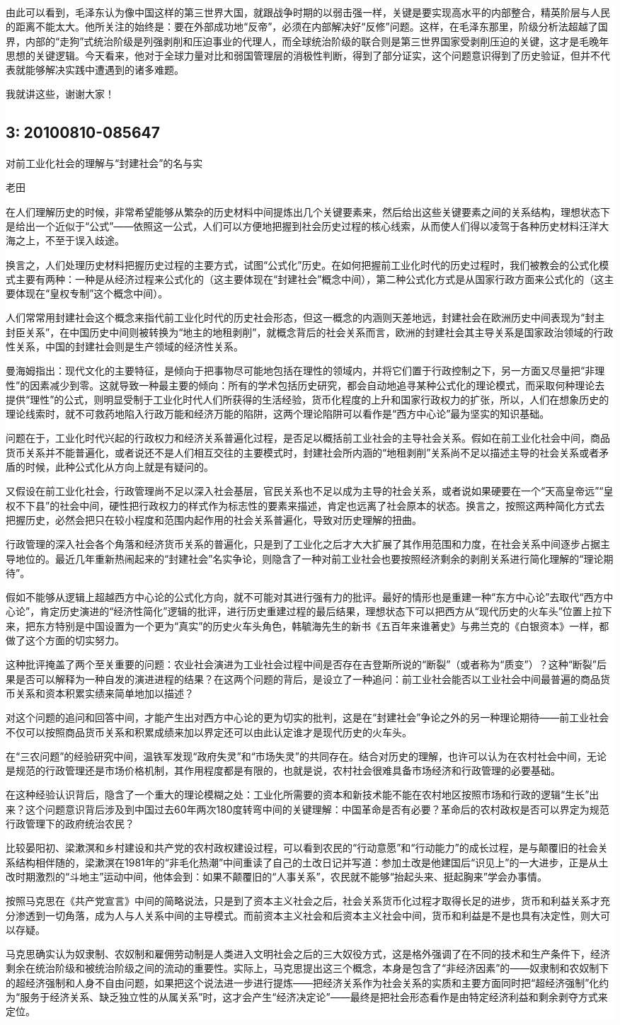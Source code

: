 由此可以看到，毛泽东认为像中国这样的第三世界大国，就跟战争时期的以弱击强一样，关键是要实现高水平的内部整合，精英阶层与人民的距离不能太大。他所关注的始终是：要在外部成功地“反帝”，必须在内部解决好“反修”问题。这样，在毛泽东那里，阶级分析法超越了国界，内部的“走狗”式统治阶级是列强剥削和压迫事业的代理人，而全球统治阶级的联合则是第三世界国家受剥削压迫的关键，这才是毛晚年思想的关键逻辑。今天看来，他对于全球力量对比和弱国管理层的消极性判断，得到了部分证实，这个问题意识得到了历史验证，但并不代表就能够解决实践中遭遇到的诸多难题。

我就讲这些，谢谢大家！

## 3: 20100810-085647

对前工业化社会的理解与“封建社会”的名与实  

老田  

在人们理解历史的时候，非常希望能够从繁杂的历史材料中间提炼出几个关键要素来，然后给出这些关键要素之间的关系结构，理想状态下是给出一个近似于“公式”――依照这一公式，人们可以方便地把握到社会历史过程的核心线索，从而使人们得以凌驾于各种历史材料汪洋大海之上，不至于误入歧途。  

换言之，人们处理历史材料把握历史过程的主要方式，试图“公式化”历史。在如何把握前工业化时代的历史过程时，我们被教会的公式化模式主要有两种：一种是从经济过程来公式化的（这主要体现在“封建社会”概念中间），第二种公式化方式是从国家行政方面来公式化的（这主要体现在“皇权专制”这个概念中间）。  

人们常常用封建社会这个概念来指代前工业化时代的历史社会形态，但这一概念的内涵则天差地远，封建社会在欧洲历史中间表现为“封主封臣关系”，在中国历史中间则被转换为“地主的地租剥削”，就概念背后的社会关系而言，欧洲的封建社会其主导关系是国家政治领域的行政性关系，中国的封建社会则是生产领域的经济性关系。  

曼海姆指出：现代文化的主要特征，是倾向于把事物尽可能地包括在理性的领域内，并将它们置于行政控制之下，另一方面又尽量把“非理性”的因素减少到零。这就导致一种最主要的倾向：所有的学术包括历史研究，都会自动地追寻某种公式化的理论模式，而采取何种理论去提供“理性”的公式，则明显受制于工业化时代人们所获得的生活经验，货币化程度的上升和国家行政权力的扩张，所以，人们在想象历史的理论线索时，就不可救药地陷入行政万能和经济万能的陷阱，这两个理论陷阱可以看作是“西方中心论”最为坚实的知识基础。  

问题在于，工业化时代兴起的行政权力和经济关系普遍化过程，是否足以概括前工业社会的主导社会关系。假如在前工业化社会中间，商品货币关系并不能普遍化，或者说还不是人们相互交往的主要模式时，封建社会所内涵的“地租剥削”关系尚不足以描述主导的社会关系或者矛盾的时候，此种公式化从方向上就是有疑问的。  

又假设在前工业化社会，行政管理尚不足以深入社会基层，官民关系也不足以成为主导的社会关系，或者说如果硬要在一个“天高皇帝远”“皇权不下县”的社会中间，硬性把行政权力的样式作为标志性的要素来描述，肯定也远离了社会原本的状态。换言之，按照这两种简化方式去把握历史，必然会把只在较小程度和范围内起作用的社会关系普遍化，导致对历史理解的扭曲。  

行政管理的深入社会各个角落和经济货币关系的普遍化，只是到了工业化之后才大大扩展了其作用范围和力度，在社会关系中间逐步占据主导地位的。最近几年重新热闹起来的“封建社会”名实争论，则隐含了一种对前工业社会也要按照经济剩余的剥削关系进行简化理解的“理论期待”。  

假如不能够从逻辑上超越西方中心论的公式化方向，就不可能对其进行强有力的批评。最好的情形也是重建一种“东方中心论”去取代“西方中心论”，肯定历史演进的“经济性简化”逻辑的批评，进行历史重建过程的最后结果，理想状态下可以把西方从“现代历史的火车头”位置上拉下来，把东方特别是中国设置为一个更为“真实”的历史火车头角色，韩毓海先生的新书《五百年来谁著史》与弗兰克的《白银资本》一样，都做了这个方面的切实努力。  

这种批评掩盖了两个至关重要的问题：农业社会演进为工业社会过程中间是否存在吉登斯所说的“断裂”（或者称为“质变”）？这种“断裂”后果是否可以解释为一种自发的演进进程的结果？在这两个问题的背后，是设立了一种追问：前工业社会能否以工业社会中间最普遍的商品货币关系和资本积累实绩来简单地加以描述？  

对这个问题的追问和回答中间，才能产生出对西方中心论的更为切实的批判，这是在“封建社会”争论之外的另一种理论期待――前工业社会不仅可以按照商品货币关系和积累成绩来加以界定还可以由此认定谁才是现代历史的火车头。  

在“三农问题”的经验研究中间，温铁军发现“政府失灵”和“市场失灵”的共同存在。结合对历史的理解，也许可以认为在农村社会中间，无论是规范的行政管理还是市场价格机制，其作用程度都是有限的，也就是说，农村社会很难具备市场经济和行政管理的必要基础。  

在这种经验认识背后，隐含了一个重大的理论模糊之处：工业化所需要的资本和新技术能不能在农村地区按照市场和行政的逻辑“生长”出来？这个问题意识背后涉及到中国过去60年两次180度转弯中间的关键理解：中国革命是否有必要？革命后的农村政权是否可以界定为规范行政管理下的政府统治农民？  

比较晏阳初、梁漱溟和乡村建设和共产党的农村政权建设过程，可以看到农民的“行动意愿”和“行动能力”的成长过程，是与颠覆旧的社会关系结构相伴随的，梁漱溟在1981年的“非毛化热潮”中间重读了自己的土改日记并写道：参加土改是他建国后“识见上”的一大进步，正是从土改时期激烈的“斗地主”运动中间，他体会到：如果不颠覆旧的“人事关系”，农民就不能够“抬起头来、挺起胸来”学会办事情。  

按照马克思在《共产党宣言》中间的简略说法，只是到了资本主义社会之后，社会关系货币化过程才取得长足的进步，货币和利益关系才充分渗透到一切角落，成为人与人关系中间的主导模式。而前资本主义社会和后资本主义社会中间，货币和利益是不是也具有决定性，则大可以存疑。  

马克思确实认为奴隶制、农奴制和雇佣劳动制是人类进入文明社会之后的三大奴役方式，这是格外强调了在不同的技术和生产条件下，经济剩余在统治阶级和被统治阶级之间的流动的重要性。实际上，马克思提出这三个概念，本身是包含了“非经济因素”的――奴隶制和农奴制下的超经济强制和人身不自由问题，如果把这个说法进一步进行提炼――把经济关系作为社会关系的实质和主要方面同时把“超经济强制”化约为“服务于经济关系、缺乏独立性的从属关系”时，这才会产生“经济决定论”――最终是把社会形态看作是由特定经济利益和剩余剥夺方式来定位。  
